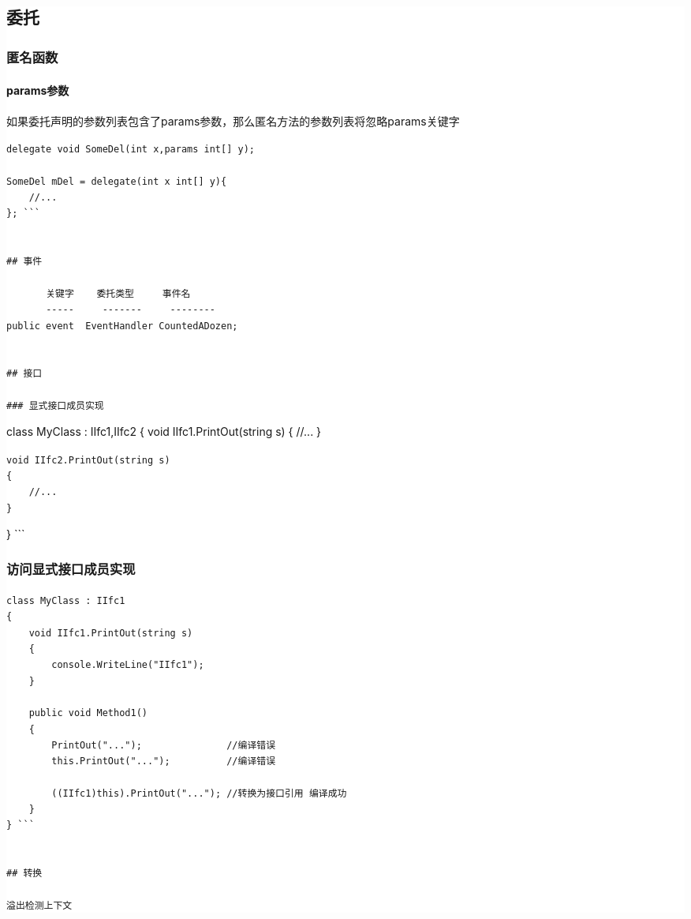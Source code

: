 ## 委托

### 匿名函数

#### params参数

如果委托声明的参数列表包含了params参数，那么匿名方法的参数列表将忽略params关键字
```
delegate void SomeDel(int x,params int[] y);

SomeDel mDel = delegate(int x int[] y){
	//...
}; ```


## 事件
   
	   关键字    委托类型     事件名
       -----     -------     --------
public event  EventHandler CountedADozen;


## 接口

### 显式接口成员实现

```
class MyClass : IIfc1,IIfc2
{
	void IIfc1.PrintOut(string s)
	{
		//...
	}
	
	void IIfc2.PrintOut(string s)
	{
		//...
	}
} ```


### 访问显式接口成员实现

```
class MyClass : IIfc1
{
	void IIfc1.PrintOut(string s)
	{
		console.WriteLine("IIfc1");
	}
	
	public void Method1()
	{
		PrintOut("...");               //编译错误
		this.PrintOut("...");          //编译错误
		
		((IIfc1)this).PrintOut("..."); //转换为接口引用 编译成功
	}
} ```


## 转换

溢出检测上下文
```